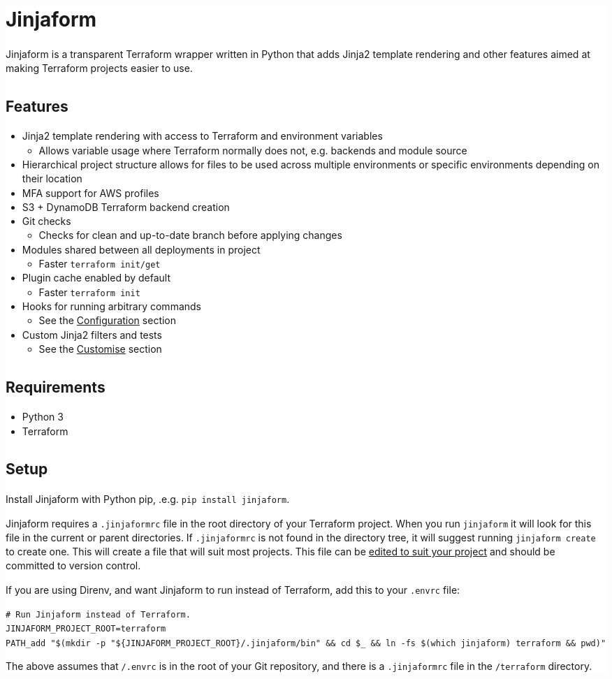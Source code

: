 # Jinjaform

Jinjaform is a transparent Terraform wrapper written in Python that adds Jinja2 template rendering and other features aimed at making Terraform projects easier to use.

## Features

* Jinja2 template rendering with access to Terraform and environment variables
    * Allows variable usage where Terraform normally does not, e.g. backends and module source
* Hierarchical project structure allows for files to be used across multiple environments or specific environments depending on their location
* MFA support for AWS profiles
* S3 + DynamoDB Terraform backend creation
* Git checks
    * Checks for clean and up-to-date branch before applying changes
* Modules shared between all deployments in project
    * Faster `terraform init/get`
* Plugin cache enabled by default
    * Faster `terraform init`
* Hooks for running arbitrary commands
    * See the [Configuration](#configuration) section
* Custom Jinja2 filters and tests
    * See the [Customise](#customise) section

## Requirements

* Python 3
* Terraform

## Setup

Install Jinjaform with Python pip, .e.g. `pip install jinjaform`.

Jinjaform requires a `.jinjaformrc` file in the root directory of your Terraform project. When you run `jinjaform` it will look for this file in the current or parent directories. If `.jinjaformrc` is not found in the directory tree, it will suggest running `jinjaform create` to create one. This will create a file that will suit most projects. This file can be [edited to suit your project](#configuration) and should be committed to version control.

If you are using Direnv, and want Jinjaform to run instead of Terraform, add this to your `.envrc` file:

```
# Run Jinjaform instead of Terraform.
JINJAFORM_PROJECT_ROOT=terraform
PATH_add "$(mkdir -p "${JINJAFORM_PROJECT_ROOT}/.jinjaform/bin" && cd $_ && ln -fs $(which jinjaform) terraform && pwd)"
```

The above assumes that `/.envrc` is in the root of your Git repository, and there is a `.jinjaformrc` file in the `/terraform` directory.
